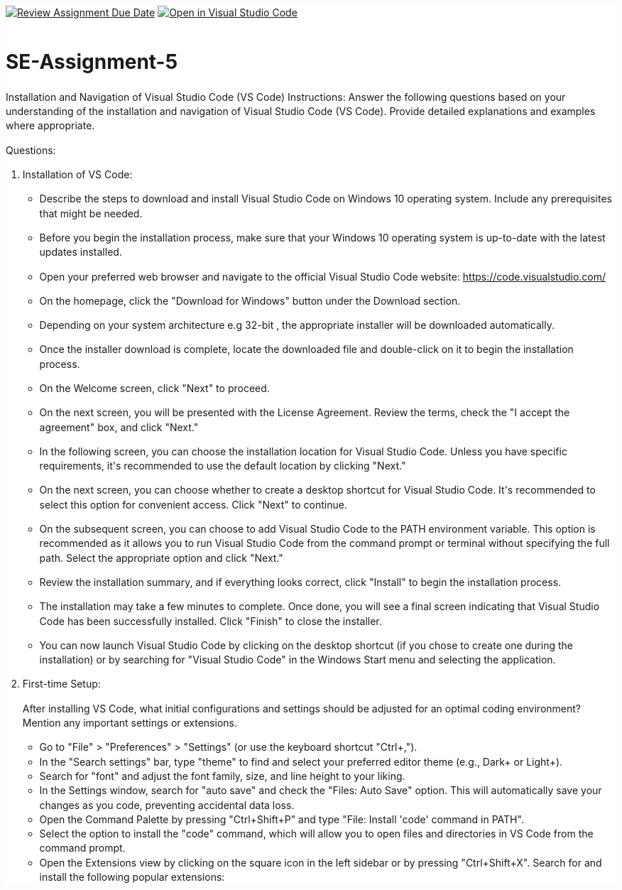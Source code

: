 [![Review Assignment Due Date](https://classroom.github.com/assets/deadline-readme-button-22041afd0340ce965d47ae6ef1cefeee28c7c493a6346c4f15d667ab976d596c.svg)](https://classroom.github.com/a/XoLGRbHq)
[![Open in Visual Studio Code](https://classroom.github.com/assets/open-in-vscode-2e0aaae1b6195c2367325f4f02e2d04e9abb55f0b24a779b69b11b9e10269abc.svg)](https://classroom.github.com/online_ide?assignment_repo_id=15279637&assignment_repo_type=AssignmentRepo)
# SE-Assignment-5
Installation and Navigation of Visual Studio Code (VS Code)
 Instructions:
Answer the following questions based on your understanding of the installation and navigation of Visual Studio Code (VS Code). Provide detailed explanations and examples where appropriate.

 Questions:

1. Installation of VS Code:
   - Describe the steps to download and install Visual Studio Code on Windows 10 operating system. Include any prerequisites that might be needed.

   - Before you begin the installation process, make sure that your Windows 10 operating system is up-to-date with the latest updates installed.
   - Open your preferred web browser and navigate to the official Visual Studio Code website: https://code.visualstudio.com/
   - On the homepage, click the "Download for Windows" button under the Download section.
   - Depending on your system architecture e.g 32-bit , the appropriate installer will be downloaded automatically.
   - Once the installer download is complete, locate the downloaded file and double-click on it to begin the installation process.
   - On the Welcome screen, click "Next" to proceed.
   - On the next screen, you will be presented with the License Agreement. Review the terms, check the "I accept the agreement" box, and click "Next."
   - In the following screen, you can choose the installation location for Visual Studio Code. Unless you have specific requirements, it's recommended to use the default location by clicking "Next."
   - On the next screen, you can choose whether to create a desktop shortcut for Visual Studio Code. It's recommended to select this option for convenient access. Click "Next" to continue.
   - On the subsequent screen, you can choose to add Visual Studio Code to the PATH environment variable. This option is recommended as it allows you to run Visual Studio Code from the command prompt or terminal without specifying the full path. Select the appropriate option and click "Next."
   - Review the installation summary, and if everything looks correct, click "Install" to begin the installation process.
   - The installation may take a few minutes to complete. Once done, you will see a final screen indicating that Visual Studio Code has been successfully installed. Click "Finish" to close the installer.
   - You can now launch Visual Studio Code by clicking on the desktop shortcut (if you chose to create one during the installation) or by searching for "Visual Studio Code" in the Windows Start menu and selecting the application.


2. First-time Setup:
   
   After installing VS Code, what initial configurations and settings should be adjusted for an optimal coding environment? Mention any important settings or extensions.
   - Go to "File" > "Preferences" > "Settings" (or use the keyboard shortcut "Ctrl+,").
   - In the "Search settings" bar, type "theme" to find and select your preferred editor theme (e.g., Dark+ or Light+).
   - Search for "font" and adjust the font family, size, and line height to your liking.
   - In the Settings window, search for "auto save" and check the "Files: Auto Save" option. This will automatically save your changes as you code, preventing accidental data loss.
   - Open the Command Palette by pressing "Ctrl+Shift+P" and type "File: Install 'code' command in PATH".
   - Select the option to install the "code" command, which will allow you to open files and directories in VS Code from the command prompt.
   - Open the Extensions view by clicking on the square icon in the left sidebar or by pressing "Ctrl+Shift+X". Search for and install the following popular extensions:
